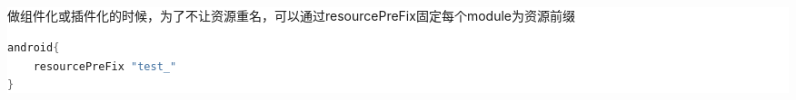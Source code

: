 ```gradle
```
做组件化或插件化的时候，为了不让资源重名，可以通过resourcePreFix固定每个module为资源前缀
```gradle
android{
    resourcePreFix "test_"
}
```